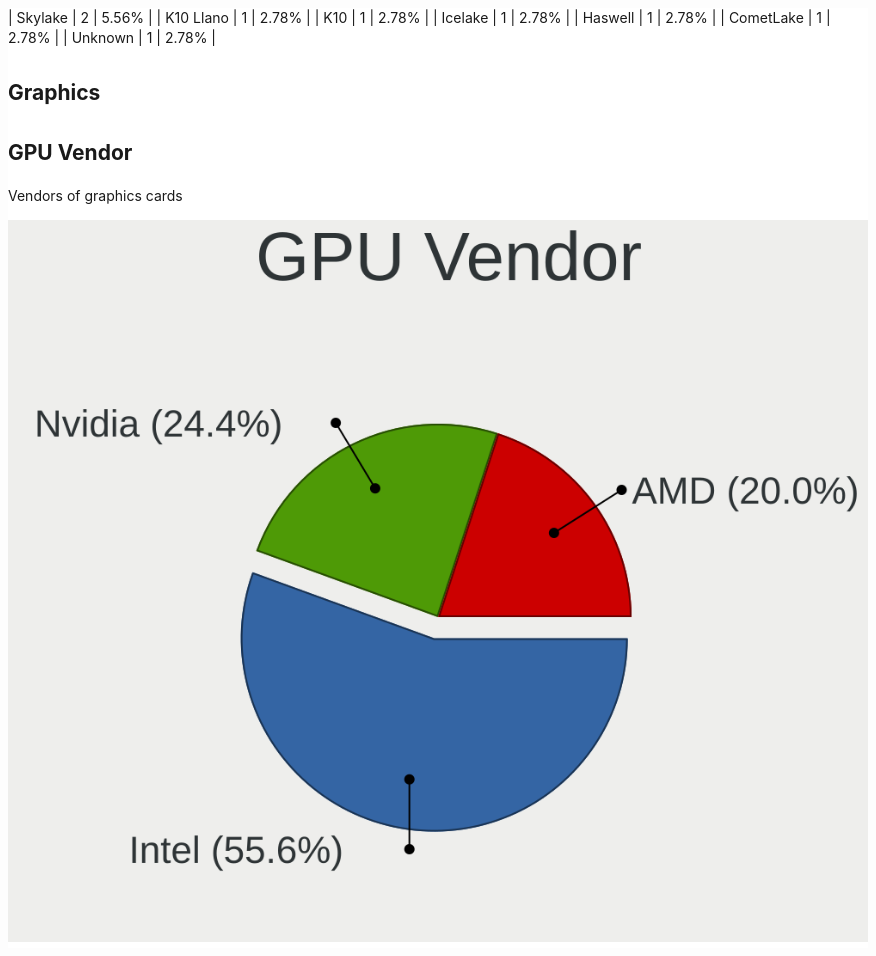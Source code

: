 | Skylake          | 2         | 5.56%   |
| K10 Llano        | 1         | 2.78%   |
| K10              | 1         | 2.78%   |
| Icelake          | 1         | 2.78%   |
| Haswell          | 1         | 2.78%   |
| CometLake        | 1         | 2.78%   |
| Unknown          | 1         | 2.78%   |

Graphics
--------

GPU Vendor
----------

Vendors of graphics cards

![GPU Vendor](./images/pie_chart/gpu_vendor.svg)
